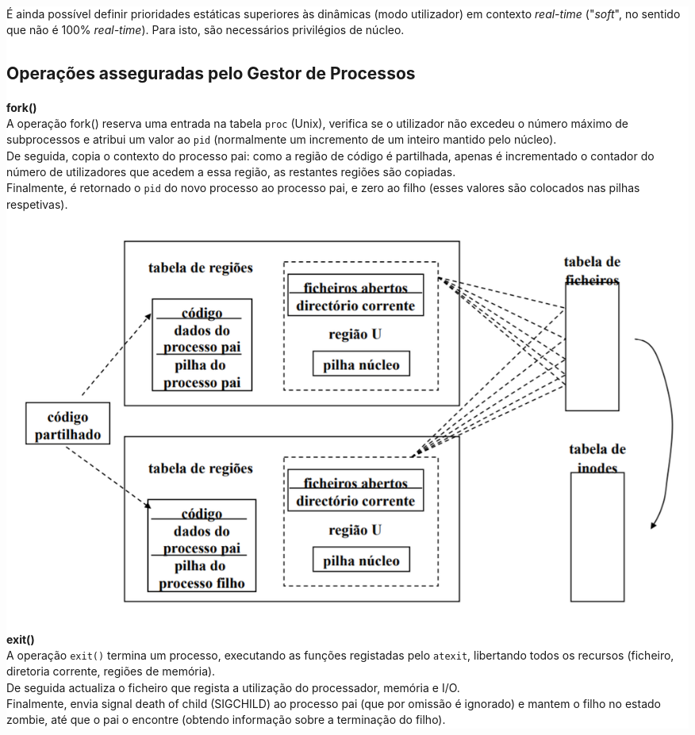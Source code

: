 É ainda possível definir prioridades estáticas superiores às dinâmicas (modo utilizador) em contexto _real-time_ ("_soft_", no sentido que não é 100% _real-time_). Para isto, são necessários privilégios de núcleo.



## Operações asseguradas pelo Gestor de Processos

**fork()**  
A operação fork() reserva uma entrada na tabela `proc` (Unix), verifica se o utilizador não excedeu o número máximo de subprocessos e atribui um valor ao `pid` (normalmente um incremento de um inteiro mantido pelo núcleo).  
De seguida, copia o contexto do processo pai: como a região de código é partilhada, apenas é incrementado o contador do número de utilizadores que acedem a essa região, as restantes regiões são copiadas.  
Finalmente, é retornado o `pid` do novo processo ao processo pai, e zero ao filho (esses valores são colocados nas pilhas respetivas).

![Criação de processos](./imgs/0009/process_creation.png#dark=1)

**exit()**  
A operação `exit()` termina um processo, executando as funções registadas pelo `atexit`, libertando todos os recursos (ficheiro, diretoria corrente, regiões de memória).  
De seguida actualiza o ficheiro que regista a utilização do processador, memória e I/O.  
Finalmente, envia signal death of child (SIGCHILD) ao processo pai (que por omissão é ignorado) e mantem o filho no estado zombie, até que o pai o encontre (obtendo informação sobre a terminação do filho).
